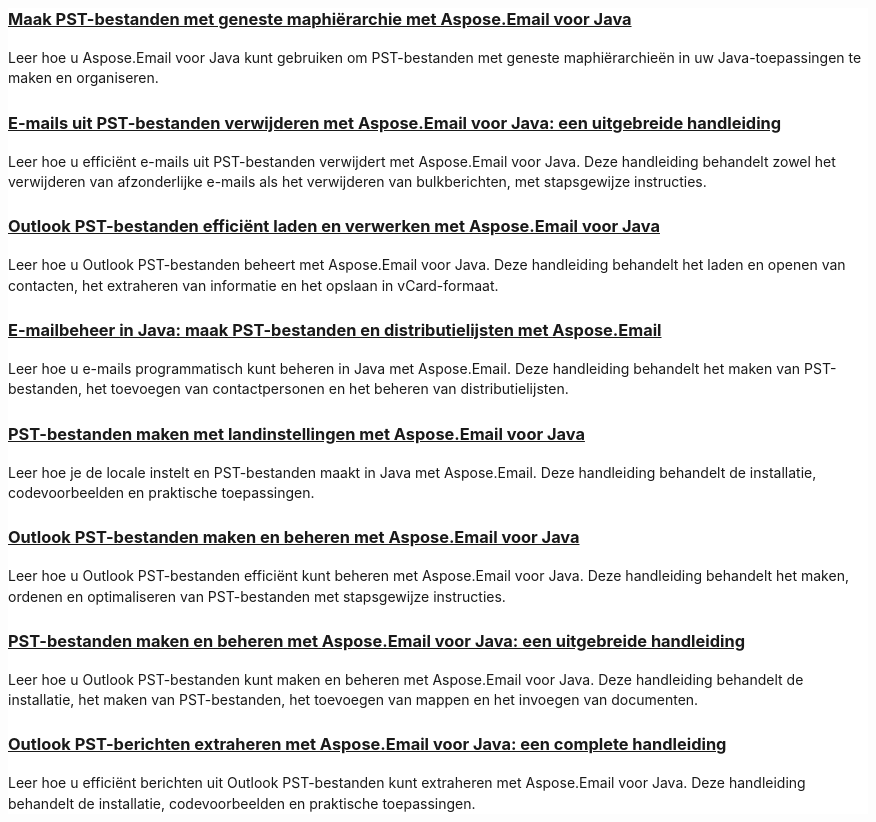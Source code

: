 ### [Maak PST-bestanden met geneste maphiërarchie met Aspose.Email voor Java](./aspose-email-java-create-pst-folders-hierarchy/)
Leer hoe u Aspose.Email voor Java kunt gebruiken om PST-bestanden met geneste maphiërarchieën in uw Java-toepassingen te maken en organiseren.

### [E-mails uit PST-bestanden verwijderen met Aspose.Email voor Java: een uitgebreide handleiding](./delete-emails-pst-aspose-java/)
Leer hoe u efficiënt e-mails uit PST-bestanden verwijdert met Aspose.Email voor Java. Deze handleiding behandelt zowel het verwijderen van afzonderlijke e-mails als het verwijderen van bulkberichten, met stapsgewijze instructies.

### [Outlook PST-bestanden efficiënt laden en verwerken met Aspose.Email voor Java](./aspose-email-java-outlook-pst-processing/)
Leer hoe u Outlook PST-bestanden beheert met Aspose.Email voor Java. Deze handleiding behandelt het laden en openen van contacten, het extraheren van informatie en het opslaan in vCard-formaat.

### [E-mailbeheer in Java: maak PST-bestanden en distributielijsten met Aspose.Email](./email-management-java-aspose-pst-lists/)
Leer hoe u e-mails programmatisch kunt beheren in Java met Aspose.Email. Deze handleiding behandelt het maken van PST-bestanden, het toevoegen van contactpersonen en het beheren van distributielijsten.

### [PST-bestanden maken met landinstellingen met Aspose.Email voor Java](./aspose-email-java-set-locale-create-pst-files/)
Leer hoe je de locale instelt en PST-bestanden maakt in Java met Aspose.Email. Deze handleiding behandelt de installatie, codevoorbeelden en praktische toepassingen.

### [Outlook PST-bestanden maken en beheren met Aspose.Email voor Java](./aspose-email-java-manage-pst-files/)
Leer hoe u Outlook PST-bestanden efficiënt kunt beheren met Aspose.Email voor Java. Deze handleiding behandelt het maken, ordenen en optimaliseren van PST-bestanden met stapsgewijze instructies.

### [PST-bestanden maken en beheren met Aspose.Email voor Java: een uitgebreide handleiding](./aspose-email-java-pst-management/)
Leer hoe u Outlook PST-bestanden kunt maken en beheren met Aspose.Email voor Java. Deze handleiding behandelt de installatie, het maken van PST-bestanden, het toevoegen van mappen en het invoegen van documenten.

### [Outlook PST-berichten extraheren met Aspose.Email voor Java: een complete handleiding](./extract-outlook-pst-messages-aspose-email-java/)
Leer hoe u efficiënt berichten uit Outlook PST-bestanden kunt extraheren met Aspose.Email voor Java. Deze handleiding behandelt de installatie, codevoorbeelden en praktische toepassingen.

